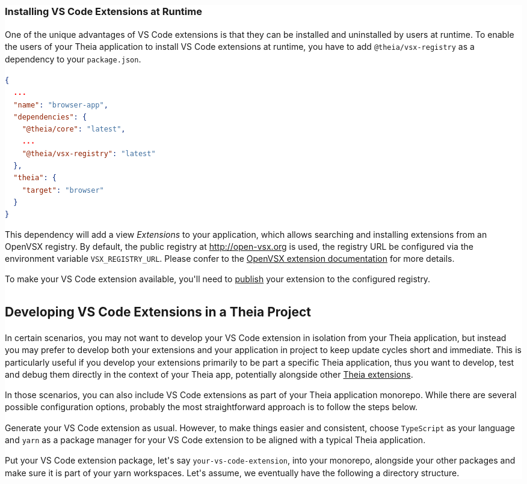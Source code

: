 ### Installing VS Code Extensions at Runtime

One of the unique advantages of VS Code extensions is that they can be installed and uninstalled by users at runtime.
To enable the users of your Theia application to install VS Code extensions at runtime, you have to add `@theia/vsx-registry` as a dependency to your `package.json`.

```json
{
  ...
  "name": "browser-app",
  "dependencies": {
    "@theia/core": "latest",
    ...
    "@theia/vsx-registry": "latest"
  },
  "theia": {
    "target": "browser"
  }
}
```

This dependency will add a view *Extensions* to your application, which allows searching and installing extensions from an OpenVSX registry.
By default, the public registry at <http://open-vsx.org> is used, the registry URL be configured via the environment variable `VSX_REGISTRY_URL`.
Please confer to the [OpenVSX extension documentation](https://www.npmjs.com/package/@theia/vsx-registry) for more details.

To make your VS Code extension available, you'll need to [publish](https://github.com/eclipse/openvsx/wiki/Publishing-Extensions) your extension to the configured registry.

## Developing VS Code Extensions in a Theia Project

In certain scenarios, you may not want to develop your VS Code extension in isolation from your Theia application, but instead you may prefer to develop both your extensions and your application in project to keep update cycles short and immediate.
This is particularly useful if you develop your extensions primarily to be part a specific Theia application, thus you want to develop, test and debug them directly in the context of your Theia app, potentially alongside other [Theia extensions](/docs/extensions#theia-extensions).

In those scenarios, you can also include VS Code extensions as part of your Theia application monorepo.
While there are several possible configuration options, probably the most straightforward approach is to follow the steps below.

Generate your VS Code extension as usual.
However, to make things easier and consistent, choose `TypeScript` as your language and `yarn` as a package manager for your VS Code extension to be aligned with a typical Theia application.

Put your VS Code extension package, let's say `your-vs-code-extension`, into your monorepo, alongside your other packages and make sure it is part of your yarn workspaces.
Let's assume, we eventually have the following a directory structure.
